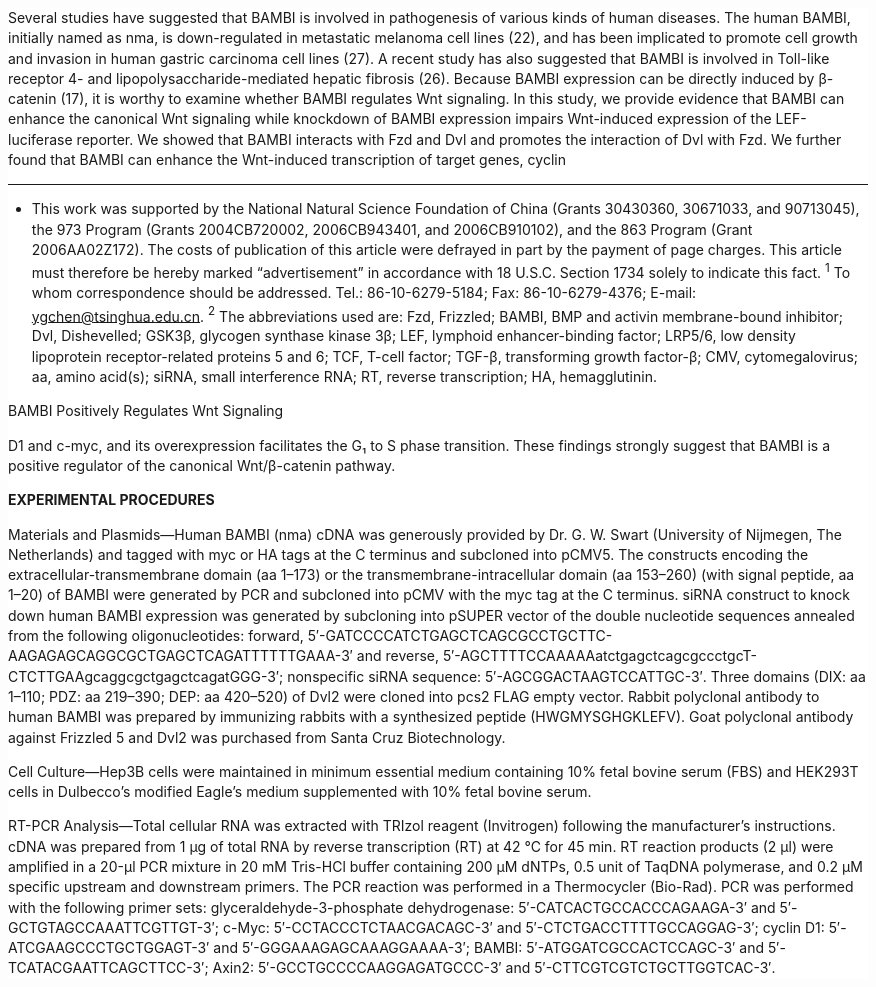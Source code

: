 Several studies have suggested that BAMBI is involved in pathogenesis of various kinds of human diseases. The human BAMBI, initially named as nma, is down-regulated in metastatic melanoma cell lines (22), and has been implicated to promote cell growth and invasion in human gastric carcinoma cell lines (27). A recent study has also suggested that BAMBI is involved in Toll-like receptor 4- and lipopolysaccharide-mediated hepatic fibrosis (26). Because BAMBI expression can be directly induced by β-catenin (17), it is worthy to examine whether BAMBI regulates Wnt signaling. In this study, we provide evidence that BAMBI can enhance the canonical Wnt signaling while knockdown of BAMBI expression impairs Wnt-induced expression of the LEF-luciferase reporter. We showed that BAMBI interacts with Fzd and Dvl and promotes the interaction of Dvl with Fzd. We further found that BAMBI can enhance the Wnt-induced transcription of target genes, cyclin

---

* This work was supported by the National Natural Science Foundation of China (Grants 30430360, 30671033, and 90713045), the 973 Program (Grants 2004CB720002, 2006CB943401, and 2006CB910102), and the 863 Program (Grant 2006AA02Z172). The costs of publication of this article were defrayed in part by the payment of page charges. This article must therefore be hereby marked “advertisement” in accordance with 18 U.S.C. Section 1734 solely to indicate this fact.
${}^{1}$ To whom correspondence should be addressed. Tel.: 86-10-6279-5184; Fax: 86-10-6279-4376; E-mail: ygchen@tsinghua.edu.cn.
${}^{2}$ The abbreviations used are: Fzd, Frizzled; BAMBI, BMP and activin membrane-bound inhibitor; Dvl, Dishevelled; GSK3β, glycogen synthase kinase 3β; LEF, lymphoid enhancer-binding factor; LRP5/6, low density lipoprotein receptor-related proteins 5 and 6; TCF, T-cell factor; TGF-β, transforming growth factor-β; CMV, cytomegalovirus; aa, amino acid(s); siRNA, small interference RNA; RT, reverse transcription; HA, hemagglutinin.

BAMBI Positively Regulates Wnt Signaling

D1 and c-myc, and its overexpression facilitates the G₁ to S phase transition. These findings strongly suggest that BAMBI is a positive regulator of the canonical Wnt/β-catenin pathway.

**EXPERIMENTAL PROCEDURES**

Materials and Plasmids—Human BAMBI (nma) cDNA was generously provided by Dr. G. W. Swart (University of Nijmegen, The Netherlands) and tagged with myc or HA tags at the C terminus and subcloned into pCMV5. The constructs encoding the extracellular-transmembrane domain (aa 1–173) or the transmembrane-intracellular domain (aa 153–260) (with signal peptide, aa 1–20) of BAMBI were generated by PCR and subcloned into pCMV with the myc tag at the C terminus. siRNA construct to knock down human BAMBI expression was generated by subcloning into pSUPER vector of the double nucleotide sequences annealed from the following oligonucleotides: forward, 5′-GATCCCCATCTGAGCTCAGCGCCTGCTTC-AAGAGAGCAGGCGCTGAGCTCAGATTTTTTGAAA-3′ and reverse, 5′-AGCTTTTCCAAAAAatctgagctcagcgccctgcT-CTCTTGAAgcaggcgctgagctcagatGGG-3′; nonspecific siRNA sequence: 5′-AGCGGACTAAGTCCATTGC-3′. Three domains (DIX: aa 1–110; PDZ: aa 219–390; DEP: aa 420–520) of Dvl2 were cloned into pcs2 FLAG empty vector. Rabbit polyclonal antibody to human BAMBI was prepared by immunizing rabbits with a synthesized peptide (HWGMYSGHGKLEFV). Goat polyclonal antibody against Frizzled 5 and Dvl2 was purchased from Santa Cruz Biotechnology.

Cell Culture—Hep3B cells were maintained in minimum essential medium containing 10% fetal bovine serum (FBS) and HEK293T cells in Dulbecco’s modified Eagle’s medium supplemented with 10% fetal bovine serum.

RT-PCR Analysis—Total cellular RNA was extracted with TRIzol reagent (Invitrogen) following the manufacturer’s instructions. cDNA was prepared from 1 μg of total RNA by reverse transcription (RT) at 42 °C for 45 min. RT reaction products (2 μl) were amplified in a 20-μl PCR mixture in 20 mM Tris-HCl buffer containing 200 μM dNTPs, 0.5 unit of TaqDNA polymerase, and 0.2 μM specific upstream and downstream primers. The PCR reaction was performed in a Thermocycler (Bio-Rad). PCR was performed with the following primer sets: glyceraldehyde-3-phosphate dehydrogenase: 5′-CATCACTGCCACCCAGAAGA-3′ and 5′-GCTGTAGCCAAATTCGTTGT-3′; c-Myc: 5′-CCTACCCTCTAACGACAGC-3′ and 5′-CTCTGACCTTTTGCCAGGAG-3′; cyclin D1: 5′-ATCGAAGCCCTGCTGGAGT-3′ and 5′-GGGAAAGAGCAAAGGAAAA-3′; BAMBI: 5′-ATGGATCGCCACTCCAGC-3′ and 5′-TCATACGAATTCAGCTTCC-3′; Axin2: 5′-GCCTGCCCCAAGGAGATGCCC-3′ and 5′-CTTCGTCGTCTGCTTGGTCAC-3′.
